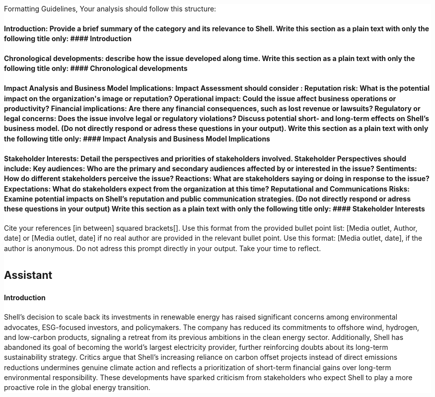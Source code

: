Formatting Guidelines, Your analysis should follow this structure:

#### Introduction: Provide a brief summary of the category and its relevance to Shell.  Write this section as a plain text with only the following title only: #### Introduction

#### Chronological developments: describe how the issue developed along time.  Write this section as a plain text with only the following title only: #### Chronological developments

#### Impact Analysis and Business Model Implications: Impact Assessment should consider : Reputation risk: What is the potential impact on the organization's image or reputation? Operational impact: Could the issue affect business operations or productivity? Financial implications: Are there any financial consequences, such as lost revenue or lawsuits? Regulatory or legal concerns: Does the issue involve legal or regulatory violations? Discuss potential short- and long-term effects on Shell’s business model. (Do not directly respond or adress these questions in your output).  Write this section as a plain text with only the following title only: #### Impact Analysis and Business Model Implications

#### Stakeholder Interests: Detail the perspectives and priorities of stakeholders involved. Stakeholder Perspectives should include: Key audiences: Who are the primary and secondary audiences affected by or interested in the issue? Sentiments: How do different stakeholders perceive the issue? Reactions: What are stakeholders saying or doing in response to the issue? Expectations: What do stakeholders expect from the organization at this time? Reputational and Communications Risks: Examine potential impacts on Shell’s reputation and public communication strategies. (Do not directly respond or adress these questions in your output) Write this section as a plain text with only the following title only: #### Stakeholder Interests

Cite your references [in between] squared brackets[]. Use this format from the provided bullet point list: [Media outlet, Author, date] or [Media outlet, date] if no real author are provided in the relevant bullet point. Use this format: [Media outlet, date], if the author is anonymous.
Do not adress this prompt directly in your output. Take your time to reflect.


## Assistant

#### Introduction  

Shell’s decision to scale back its investments in renewable energy has raised significant concerns among environmental advocates, ESG-focused investors, and policymakers. The company has reduced its commitments to offshore wind, hydrogen, and low-carbon products, signaling a retreat from its previous ambitions in the clean energy sector. Additionally, Shell has abandoned its goal of becoming the world’s largest electricity provider, further reinforcing doubts about its long-term sustainability strategy. Critics argue that Shell’s increasing reliance on carbon offset projects instead of direct emissions reductions undermines genuine climate action and reflects a prioritization of short-term financial gains over long-term environmental responsibility. These developments have sparked criticism from stakeholders who expect Shell to play a more proactive role in the global energy transition.  
